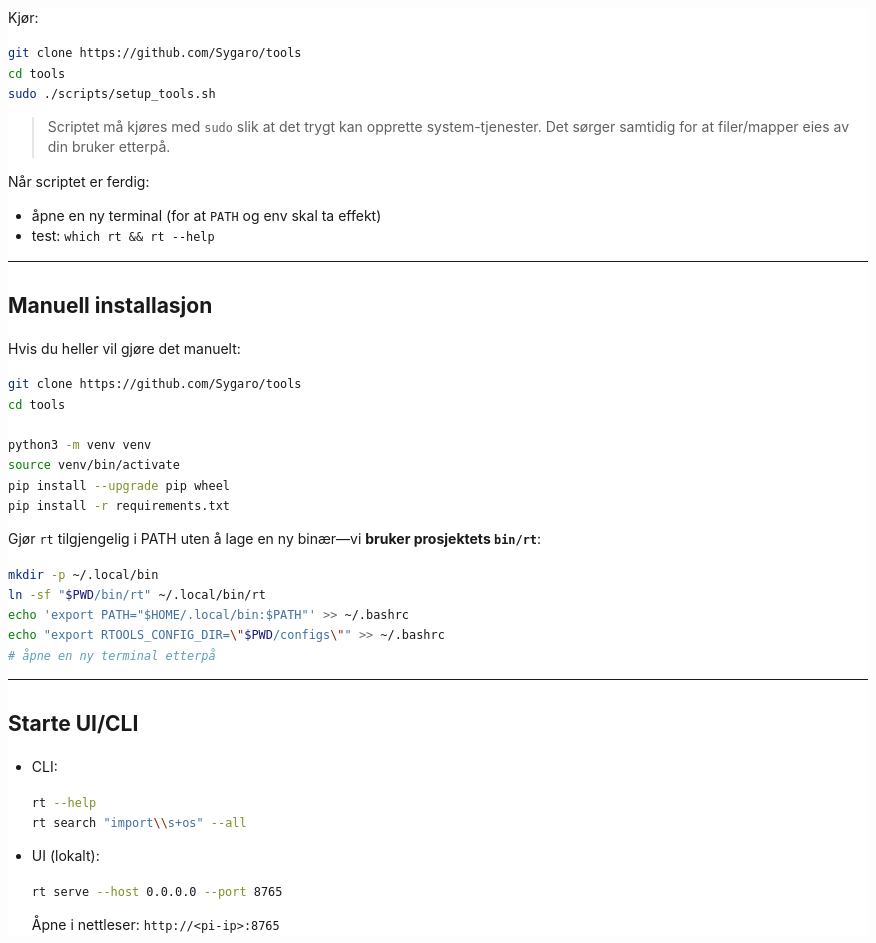 Kjør:

```bash
git clone https://github.com/Sygaro/tools
cd tools
sudo ./scripts/setup_tools.sh
```

> Scriptet må kjøres med `sudo` slik at det trygt kan opprette system-tjenester. Det sørger samtidig for at filer/mapper eies av din bruker etterpå.

Når scriptet er ferdig:

- åpne en ny terminal (for at `PATH` og env skal ta effekt)
- test: `which rt && rt --help`

---

## Manuell installasjon

Hvis du heller vil gjøre det manuelt:

```bash
git clone https://github.com/Sygaro/tools
cd tools

python3 -m venv venv
source venv/bin/activate
pip install --upgrade pip wheel
pip install -r requirements.txt
```

Gjør `rt` tilgjengelig i PATH uten å lage en ny binær—vi **bruker prosjektets `bin/rt`**:

```bash
mkdir -p ~/.local/bin
ln -sf "$PWD/bin/rt" ~/.local/bin/rt
echo 'export PATH="$HOME/.local/bin:$PATH"' >> ~/.bashrc
echo "export RTOOLS_CONFIG_DIR=\"$PWD/configs\"" >> ~/.bashrc
# åpne en ny terminal etterpå
```

---

## Starte UI/CLI

- CLI:

  ```bash
  rt --help
  rt search "import\\s+os" --all
  ```

- UI (lokalt):
  ```bash
  rt serve --host 0.0.0.0 --port 8765
  ```
  Åpne i nettleser: `http://<pi-ip>:8765`
